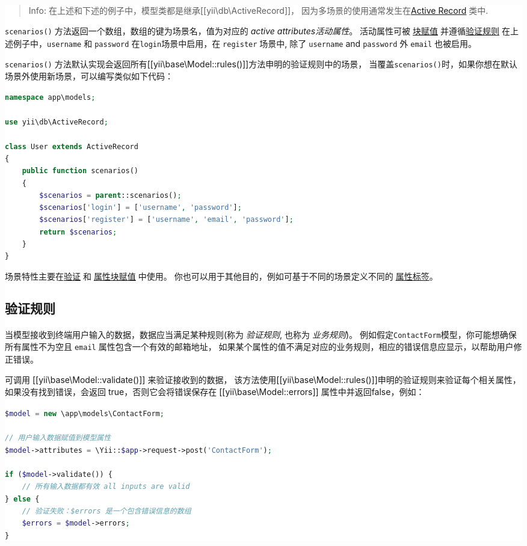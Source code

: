 > Info: 在上述和下述的例子中，模型类都是继承[[yii\db\ActiveRecord]]，
  因为多场景的使用通常发生在[Active Record](db-active-record.md) 类中.

`scenarios()` 方法返回一个数组，数组的键为场景名，值为对应的 *active attributes活动属性*。
活动属性可被 [块赋值](#massive-assignment) 并遵循[验证规则](#validation-rules)
在上述例子中，`username` 和 `password` 在`login`场景中启用，在 `register` 场景中, 
除了 `username` and `password` 外 `email` 也被启用。

`scenarios()` 方法默认实现会返回所有[[yii\base\Model::rules()]]方法申明的验证规则中的场景，
当覆盖`scenarios()`时，如果你想在默认场景外使用新场景，可以编写类似如下代码：

```php
namespace app\models;

use yii\db\ActiveRecord;

class User extends ActiveRecord
{
    public function scenarios()
    {
        $scenarios = parent::scenarios();
        $scenarios['login'] = ['username', 'password'];
        $scenarios['register'] = ['username', 'email', 'password'];
        return $scenarios;
    }
}
```

场景特性主要在[验证](#validation-rules) 和 [属性块赋值](#massive-assignment) 中使用。
你也可以用于其他目的，例如可基于不同的场景定义不同的 [属性标签](#attribute-labels)。


## 验证规则 <span id="validation-rules"></span>

当模型接收到终端用户输入的数据，数据应当满足某种规则(称为 *验证规则*, 也称为 *业务规则*)。
例如假定`ContactForm`模型，你可能想确保所有属性不为空且 `email` 属性包含一个有效的邮箱地址，
如果某个属性的值不满足对应的业务规则，相应的错误信息应显示，以帮助用户修正错误。

可调用 [[yii\base\Model::validate()]] 来验证接收到的数据，
该方法使用[[yii\base\Model::rules()]]申明的验证规则来验证每个相关属性，
如果没有找到错误，会返回 true，否则它会将错误保存在 [[yii\base\Model::errors]] 属性中并返回false，例如：

```php
$model = new \app\models\ContactForm;

// 用户输入数据赋值到模型属性
$model->attributes = \Yii::$app->request->post('ContactForm');

if ($model->validate()) {
    // 所有输入数据都有效 all inputs are valid
} else {
    // 验证失败：$errors 是一个包含错误信息的数组
    $errors = $model->errors;
}
```
